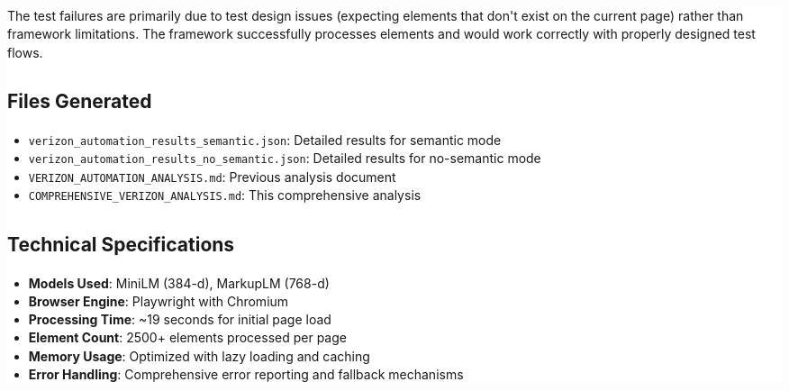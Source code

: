 The test failures are primarily due to test design issues (expecting elements that don't exist on the current page) rather than framework limitations. The framework successfully processes elements and would work correctly with properly designed test flows.

## Files Generated

- `verizon_automation_results_semantic.json`: Detailed results for semantic mode
- `verizon_automation_results_no_semantic.json`: Detailed results for no-semantic mode
- `VERIZON_AUTOMATION_ANALYSIS.md`: Previous analysis document
- `COMPREHENSIVE_VERIZON_ANALYSIS.md`: This comprehensive analysis

## Technical Specifications

- **Models Used**: MiniLM (384-d), MarkupLM (768-d)
- **Browser Engine**: Playwright with Chromium
- **Processing Time**: ~19 seconds for initial page load
- **Element Count**: 2500+ elements processed per page
- **Memory Usage**: Optimized with lazy loading and caching
- **Error Handling**: Comprehensive error reporting and fallback mechanisms